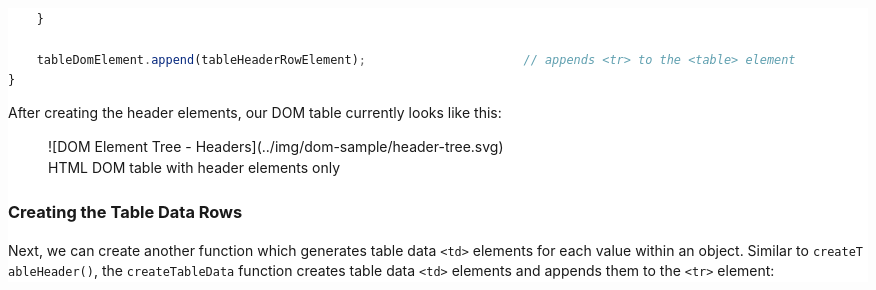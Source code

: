 ``` js
    }

    tableDomElement.append(tableHeaderRowElement);                      // appends <tr> to the <table> element
}
```

After creating the header elements, our DOM table currently looks like this:

<figure markdown>
  ![DOM Element Tree - Headers](../img/dom-sample/header-tree.svg)
  <figcaption>HTML DOM table with header elements only</figcaption>
</figure>

### Creating the Table Data Rows

Next, we can create another function which generates table data `<td>` elements for each value within an object. 
Similar to `createTableHeader()`, the `createTableData` function creates table data `<td>` elements and appends them to the 
`<tr>` element:

